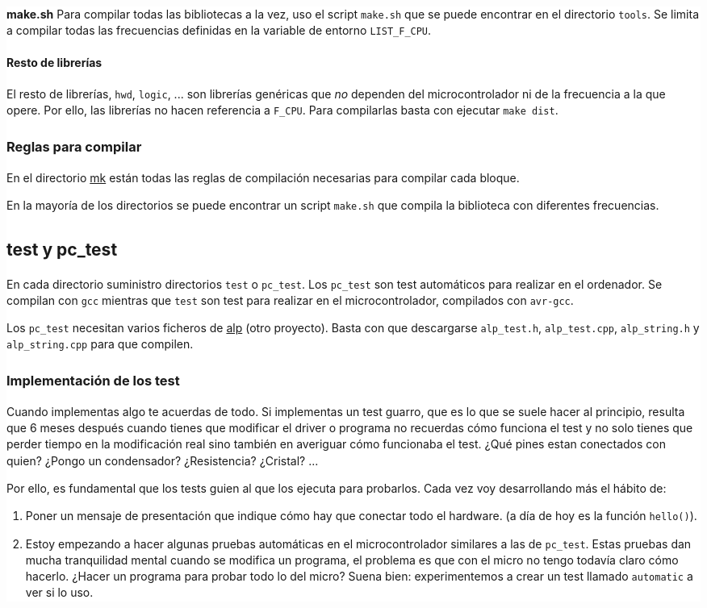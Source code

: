 
**make.sh**
Para compilar todas las bibliotecas a la vez, uso el script `make.sh` que se
puede encontrar en el directorio `tools`. Se limita a compilar todas las
frecuencias definidas en la variable de entorno `LIST_F_CPU`.

#### Resto de librerías

El resto de librerías, `hwd`, `logic`, ... son librerías genéricas que *no*
dependen del microcontrolador ni de la frecuencia a la que opere. Por ello,
las librerías no hacen referencia a `F_CPU`. Para compilarlas basta con
ejecutar `make dist`.



### Reglas para compilar

En el directorio [mk](mk) están todas las reglas de compilación necesarias para 
compilar cada bloque. 

En la mayoría de los directorios se puede encontrar un script `make.sh` que
compila la biblioteca con diferentes frecuencias.



## <a name="test"></a>test y pc_test
En cada directorio suministro directorios `test` o `pc_test`. Los `pc_test`
son test automáticos para realizar en el ordenador. Se compilan con `gcc`
mientras que `test` son test para realizar en el microcontrolador, compilados
con `avr-gcc`.

Los `pc_test` necesitan varios ficheros de 
[alp](https://github.com/amanuellperez/alp/tree/master/src) (otro proyecto).
Basta con que descargarse `alp_test.h`, `alp_test.cpp`, 
`alp_string.h` y `alp_string.cpp` para que compilen.



### Implementación de los test

Cuando implementas algo te acuerdas de todo. Si implementas un test guarro,
que es lo que se suele hacer al principio, resulta que 6 meses después cuando
tienes que modificar el driver o programa no recuerdas cómo funciona el test y
no solo tienes que perder tiempo en la modificación real sino también en
averiguar cómo funcionaba el test. ¿Qué pines estan conectados con quien?
¿Pongo un condensador? ¿Resistencia? ¿Cristal? ...

Por ello, es fundamental que los tests guien al que los ejecuta para probarlos. 
Cada vez voy desarrollando más el hábito de:

1. Poner un mensaje de presentación que indique cómo hay que conectar todo el
   hardware. (a día de hoy es la función `hello()`).

2. Estoy empezando a hacer algunas pruebas automáticas en el microcontrolador
   similares a las de `pc_test`. Estas pruebas dan mucha tranquilidad mental
   cuando se modifica un programa, el problema es que con el micro no tengo
   todavía claro cómo hacerlo. ¿Hacer un programa para probar todo lo del
   micro? Suena bien: experimentemos a crear un test llamado `automatic` a 
   ver si lo uso.
